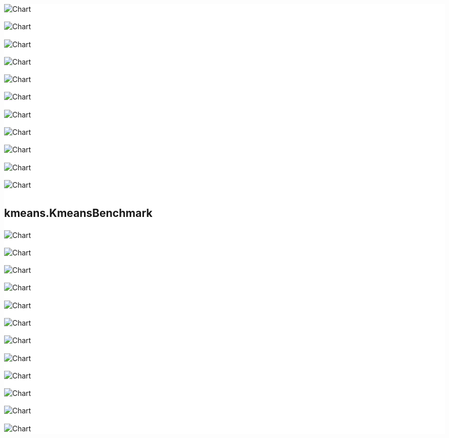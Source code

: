 ![Chart](percentile_95plus_json.JsonBenchmark_conf9.png)

![Chart](example_gc_last__conf9_3_json.JsonBenchmark.png)

![Chart](example_gc_last_batches_conf9_3_json.JsonBenchmark.png)

![Chart](percentile_json.JsonBenchmark_conf10.png)

![Chart](percentile_95plus_json.JsonBenchmark_conf10.png)

![Chart](example_gc_last__conf10_3_json.JsonBenchmark.png)

![Chart](example_gc_last_batches_conf10_3_json.JsonBenchmark.png)

![Chart](percentile_json.JsonBenchmark_conf11.png)

![Chart](percentile_95plus_json.JsonBenchmark_conf11.png)

![Chart](example_gc_last__conf11_3_json.JsonBenchmark.png)

![Chart](example_gc_last_batches_conf11_3_json.JsonBenchmark.png)

## kmeans.KmeansBenchmark
![Chart](percentile_kmeans.KmeansBenchmark.png)

![Chart](percentile_95plus_kmeans.KmeansBenchmark.png)

![Chart](gc_pause_times_kmeans.KmeansBenchmark.png)

![Chart](gc_pause_times_95plus_kmeans.KmeansBenchmark.png)

![Chart](gc_mark_batches_kmeans.KmeansBenchmark.png)

![Chart](gc_mark_batches_95plus_kmeans.KmeansBenchmark.png)

![Chart](gc_sweep_batches_kmeans.KmeansBenchmark.png)

![Chart](gc_sweep_batches_95plus_kmeans.KmeansBenchmark.png)

![Chart](example_run_full_3_kmeans.KmeansBenchmark.png)

![Chart](percentile_kmeans.KmeansBenchmark_conf0.png)

![Chart](percentile_95plus_kmeans.KmeansBenchmark_conf0.png)

![Chart](example_gc_last__conf0_3_kmeans.KmeansBenchmark.png)

